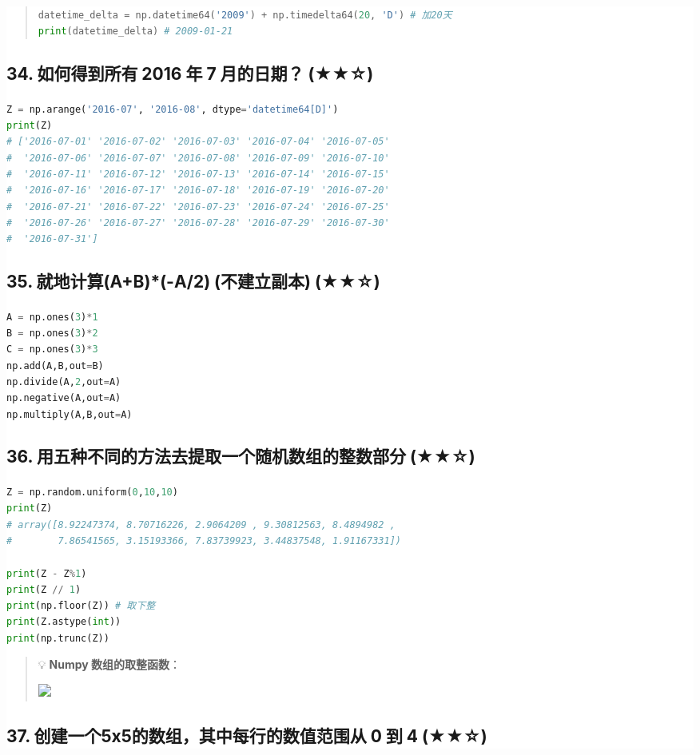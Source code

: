 >
> ```python
> datetime_delta = np.datetime64('2009') + np.timedelta64(20, 'D') # 加20天
> print(datetime_delta) # 2009-01-21
> ```

## 34. 如何得到所有 2016 年 7 月的日期？ (★★☆)


```python
Z = np.arange('2016-07', '2016-08', dtype='datetime64[D]')
print(Z)
# ['2016-07-01' '2016-07-02' '2016-07-03' '2016-07-04' '2016-07-05'
#  '2016-07-06' '2016-07-07' '2016-07-08' '2016-07-09' '2016-07-10'
#  '2016-07-11' '2016-07-12' '2016-07-13' '2016-07-14' '2016-07-15'
#  '2016-07-16' '2016-07-17' '2016-07-18' '2016-07-19' '2016-07-20'
#  '2016-07-21' '2016-07-22' '2016-07-23' '2016-07-24' '2016-07-25'
#  '2016-07-26' '2016-07-27' '2016-07-28' '2016-07-29' '2016-07-30'
#  '2016-07-31']
```
## 35. 就地计算(A+B)*(-A/2) (不建立副本) (★★☆)


```python
A = np.ones(3)*1
B = np.ones(3)*2
C = np.ones(3)*3
np.add(A,B,out=B)
np.divide(A,2,out=A)
np.negative(A,out=A)
np.multiply(A,B,out=A)
```
## 36. 用五种不同的方法去提取一个随机数组的整数部分 (★★☆)


```python
Z = np.random.uniform(0,10,10)
print(Z)
# array([8.92247374, 8.70716226, 2.9064209 , 9.30812563, 8.4894982 ,
#        7.86541565, 3.15193366, 7.83739923, 3.44837548, 1.91167331])

print(Z - Z%1)
print(Z // 1)
print(np.floor(Z)) # 取下整
print(Z.astype(int))
print(np.trunc(Z))
```
> 💡 **Numpy 数组的取整函数**：
>
> ![](https://cs-wiki.oss-cn-shanghai.aliyuncs.com/img/20200611210053.png)

## 37. 创建一个5x5的数组，其中每行的数值范围从 0 到 4 (★★☆)
